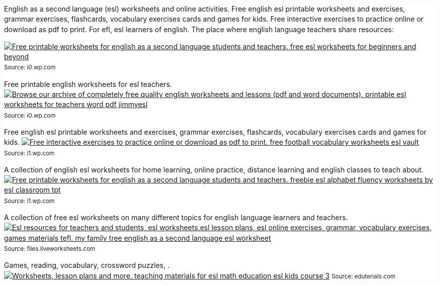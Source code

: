English as a second language (esl) worksheets and online activities. Free english esl printable worksheets and exercises, grammar exercises, flashcards, vocabulary exercises cards and games for kids. Free interactive exercises to practice online or download as pdf to print. For efl, esl learners of english. The place where english language teachers share resources:

[![Free printable worksheets for english as a second language students and teachers. free esl worksheets for beginners and beyond](https://encrypted-tbn0.gstatic.com/images?q=tbn:ANd9GcThm-GjUsWbFD3QRiOVdf2xYhnmLoTQFTLXFA&amp;usqp=CAU "free esl worksheets for beginners and beyond")](https://i0.wp.com/www.teaching-esl-to-adults.com/images/Cloze_cover_3d_286x385.jpg)
<small>Source: i0.wp.com</small>

Free printable english worksheets for esl teachers.
[![Browse our archive of completely free quality english worksheets and lessons (pdf and word documents). printable esl worksheets for teachers word pdf jimmyesl](https://encrypted-tbn0.gstatic.com/images?q=tbn:ANd9GcRaYR_UVlwb4mvuu7WJnir20JXdONSxhZYmiA&amp;usqp=CAU "printable esl worksheets for teachers word pdf jimmyesl")](https://i0.wp.com/jimmyesl.com/wp-content/uploads/2021/10/esl-worksheets-title.png)
<small>Source: i0.wp.com</small>

Free english esl printable worksheets and exercises, grammar exercises, flashcards, vocabulary exercises cards and games for kids.
[![Free interactive exercises to practice online or download as pdf to print. free football vocabulary worksheets esl vault](https://encrypted-tbn0.gstatic.com/images?q=tbn:ANd9GcSXn-OSbbzRHHkEwBgIgrYXYQX9eNh6MnMxdg&amp;usqp=CAU "free football vocabulary worksheets esl vault")](https://i1.wp.com/eslvault.com/wp-content/plugins/phastpress/phast.php/c2VydmljZT1pbWFnZXMmc3JjPWh0dHBzJTNBJTJGJTJGZXNsdmF1bHQuY29tJTJGd3AtY29udGVudCUyRnVwbG9hZHMlMkYyMDIxJTJGMDUlMkZmb290YmFsbC12b2NhYnVsYXJ5LXdvcmtzaGVldC5qcGcmY2FjaGVNYXJrZXI9MTYzMjc2Njk5NS01NTc2MSZ0b2tlbj1lYjc2MzYzZDY3NTU1YTUw.q.jpg)
<small>Source: i1.wp.com</small>

A collection of english esl worksheets for home learning, online practice, distance learning and english classes to teach about.
[![Free printable worksheets for english as a second language students and teachers. freebie esl alphabet fluency worksheets by esl classroom tpt](https://encrypted-tbn0.gstatic.com/images?q=tbn:ANd9GcTgOMPKB_CqIzW7fLyiY1tI1WrWAfLPK8jd540sSDb7iDC_1L-25pTkqZsb5M_TlmrW0Rk&amp;usqp=CAU "freebie esl alphabet fluency worksheets by esl classroom tpt")](https://i1.wp.com/ecdn.teacherspayteachers.com/thumbitem/FREEBIE-ESL-Alphabet-Fluency-Worksheets-4637162-1591291956/original-4637162-2.jpg)
<small>Source: i1.wp.com</small>

A collection of free esl worksheets on many different topics for english language learners and teachers.
[![Esl resources for teachers and students, esl worksheets,esl lesson plans, esl online exercises, grammar, vocabulary exercises, games materials tefl. my family tree english as a second language esl worksheet](https://encrypted-tbn0.gstatic.com/images?q=tbn:ANd9GcR-ORBoBPOnTb5avkguLilhwNKafTdiRrvKxIMF2ZZeAC7K-bFaTL_1Lpps1XVfs6B989I&amp;usqp=CAU "my family tree english as a second language esl worksheet")](https://files.liveworksheets.com/def_files/2021/4/13/10413235901338476/10413235901338476001.jpg)
<small>Source: files.liveworksheets.com</small>

Games, reading, vocabulary, crossword puzzles, .
[![Worksheets, lesson plans and more. teaching materials for esl math education esl kids course 3](https://encrypted-tbn0.gstatic.com/images?q=tbn:ANd9GcSisTo19Y-d1rl4DUK-1w9iFdRfHKsW_V4GHw&amp;usqp=CAU "teaching materials for esl math education esl kids course 3")](https://eduterials.com/ccdata/images/full2_8_76.jpg)
<small>Source: eduterials.com</small>
